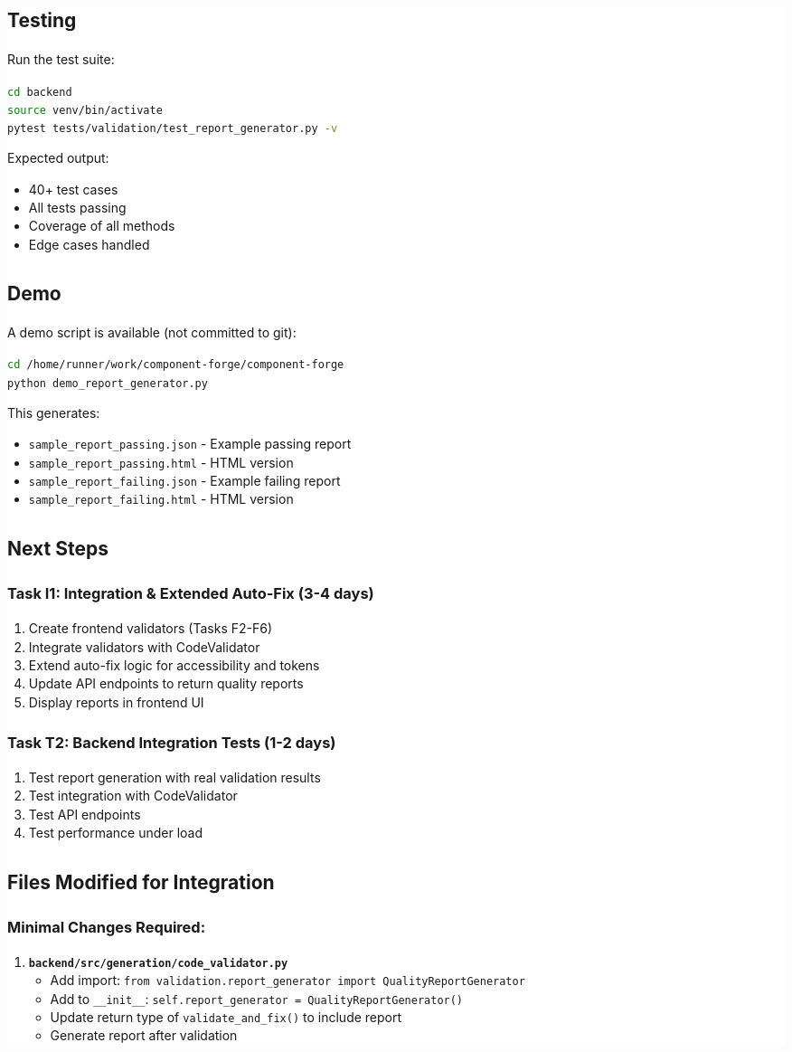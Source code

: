 ## Testing

Run the test suite:

```bash
cd backend
source venv/bin/activate
pytest tests/validation/test_report_generator.py -v
```

Expected output:
- 40+ test cases
- All tests passing
- Coverage of all methods
- Edge cases handled

## Demo

A demo script is available (not committed to git):

```bash
cd /home/runner/work/component-forge/component-forge
python demo_report_generator.py
```

This generates:
- `sample_report_passing.json` - Example passing report
- `sample_report_passing.html` - HTML version
- `sample_report_failing.json` - Example failing report
- `sample_report_failing.html` - HTML version

## Next Steps

### Task I1: Integration & Extended Auto-Fix (3-4 days)
1. Create frontend validators (Tasks F2-F6)
2. Integrate validators with CodeValidator
3. Extend auto-fix logic for accessibility and tokens
4. Update API endpoints to return quality reports
5. Display reports in frontend UI

### Task T2: Backend Integration Tests (1-2 days)
1. Test report generation with real validation results
2. Test integration with CodeValidator
3. Test API endpoints
4. Test performance under load

## Files Modified for Integration

### Minimal Changes Required:

1. **`backend/src/generation/code_validator.py`**
   - Add import: `from validation.report_generator import QualityReportGenerator`
   - Add to `__init__`: `self.report_generator = QualityReportGenerator()`
   - Update return type of `validate_and_fix()` to include report
   - Generate report after validation
